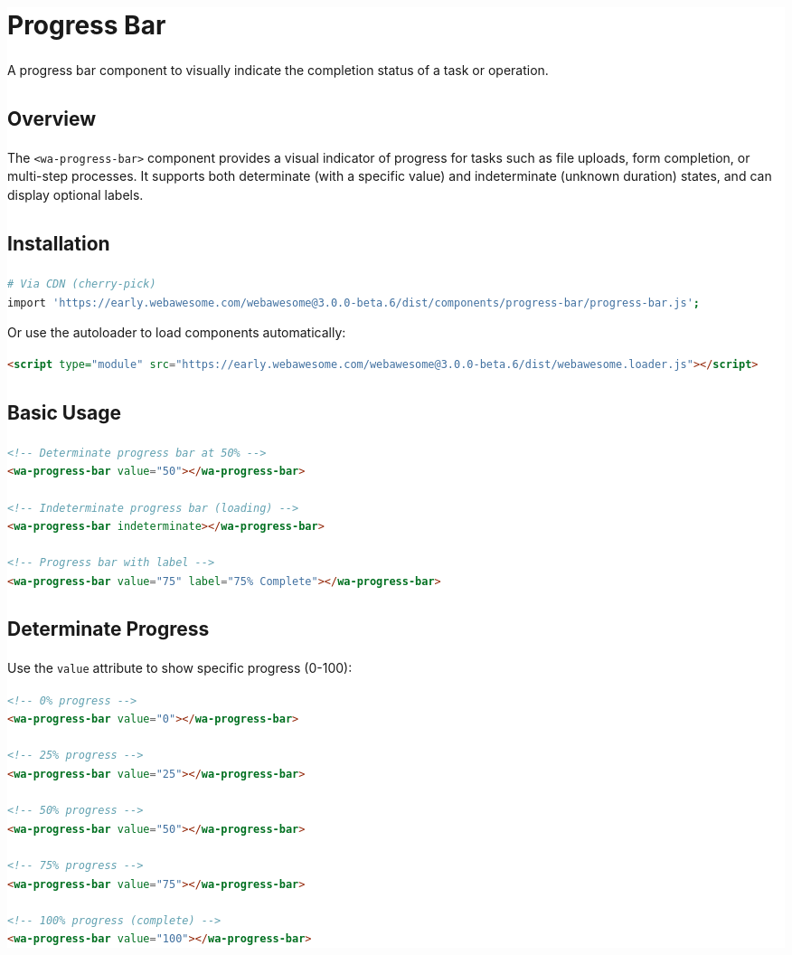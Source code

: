 # Progress Bar

A progress bar component to visually indicate the completion status of a task or operation.

## Overview

The `<wa-progress-bar>` component provides a visual indicator of progress for tasks such as file uploads, form completion, or multi-step processes. It supports both determinate (with a specific value) and indeterminate (unknown duration) states, and can display optional labels.

## Installation

```bash
# Via CDN (cherry-pick)
import 'https://early.webawesome.com/webawesome@3.0.0-beta.6/dist/components/progress-bar/progress-bar.js';
```

Or use the autoloader to load components automatically:

```html
<script type="module" src="https://early.webawesome.com/webawesome@3.0.0-beta.6/dist/webawesome.loader.js"></script>
```

## Basic Usage

```html
<!-- Determinate progress bar at 50% -->
<wa-progress-bar value="50"></wa-progress-bar>

<!-- Indeterminate progress bar (loading) -->
<wa-progress-bar indeterminate></wa-progress-bar>

<!-- Progress bar with label -->
<wa-progress-bar value="75" label="75% Complete"></wa-progress-bar>
```

## Determinate Progress

Use the `value` attribute to show specific progress (0-100):

```html
<!-- 0% progress -->
<wa-progress-bar value="0"></wa-progress-bar>

<!-- 25% progress -->
<wa-progress-bar value="25"></wa-progress-bar>

<!-- 50% progress -->
<wa-progress-bar value="50"></wa-progress-bar>

<!-- 75% progress -->
<wa-progress-bar value="75"></wa-progress-bar>

<!-- 100% progress (complete) -->
<wa-progress-bar value="100"></wa-progress-bar>
```
